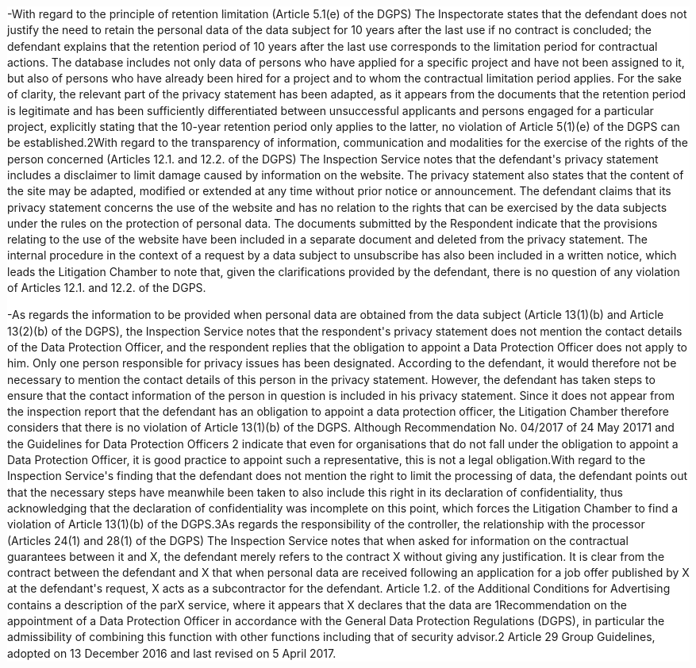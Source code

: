 -With regard to the principle of retention limitation (Article 5.1(e) of the DGPS) The Inspectorate states that the defendant does not justify the need to retain the personal data of the data subject for 10 years after the last use if no contract is concluded; the defendant explains that the retention period of 10 years after the last use corresponds to the limitation period for contractual actions. The database includes not only data of persons who have applied for a specific project and have not been assigned to it, but also of persons who have already been hired for a project and to whom the contractual limitation period applies. For the sake of clarity, the relevant part of the privacy statement has been adapted, as it appears from the documents that the retention period is legitimate and has been sufficiently differentiated between unsuccessful applicants and persons engaged for a particular project, explicitly stating that the 10-year retention period only applies to the latter, no violation of Article 5(1)(e) of the DGPS can be established.2With regard to the transparency of information, communication and modalities for the exercise of the rights of the person concerned (Articles 12.1. and 12.2. of the DGPS) The Inspection Service notes that the defendant's privacy statement includes a disclaimer to limit damage caused by information on the website.  The privacy statement also states that the content of the site may be adapted, modified or extended at any time without prior notice or announcement. The defendant claims that its privacy statement concerns the use of the website and has no relation to the rights that can be exercised by the data subjects under the rules on the protection of personal data. The documents submitted by the Respondent indicate that the provisions relating to the use of the website have been included in a separate document and deleted from the privacy statement. The internal procedure in the context of a request by a data subject to unsubscribe has also been included in a written notice, which leads the Litigation Chamber to note that, given the clarifications provided by the defendant, there is no question of any violation of Articles 12.1. and 12.2. of the DGPS.

-As regards the information to be provided when personal data are obtained from the data subject (Article 13(1)(b) and Article 13(2)(b) of the DGPS), the Inspection Service notes that the respondent's privacy statement does not mention the contact details of the Data Protection Officer, and the respondent replies that the obligation to appoint a Data Protection Officer does not apply to him. Only one person responsible for privacy issues has been designated. According to the defendant, it would therefore not be necessary to mention the contact details of this person in the privacy statement. However, the defendant has taken steps to ensure that the contact information of the person in question is included in his privacy statement. Since it does not appear from the inspection report that the defendant has an obligation to appoint a data protection officer, the Litigation Chamber therefore considers that there is no violation of Article 13(1)(b) of the DGPS.  Although Recommendation No. 04/2017 of 24 May 20171 and the Guidelines for Data Protection Officers 2 indicate that even for organisations that do not fall under the obligation to appoint a Data Protection Officer, it is good practice to appoint such a representative, this is not a legal obligation.With regard to the Inspection Service's finding that the defendant does not mention the right to limit the processing of data, the defendant points out that the necessary steps have meanwhile been taken to also include this right in its declaration of confidentiality, thus acknowledging that the declaration of confidentiality was incomplete on this point, which forces the Litigation Chamber to find a violation of Article 13(1)(b) of the DGPS.3As regards the responsibility of the controller, the relationship with the processor (Articles 24(1) and 28(1) of the DGPS) The Inspection Service notes that when asked for information on the contractual guarantees between it and X, the defendant merely refers to the contract X without giving any justification. It is clear from the contract between the defendant and X that when personal data are received following an application for a job offer published by X at the defendant's request, X acts as a subcontractor for the defendant.  Article 1.2. of the Additional Conditions for Advertising contains a description of the parX service, where it appears that X declares that the data are 1Recommendation on the appointment of a Data Protection Officer in accordance with the General Data Protection Regulations (DGPS), in particular the admissibility of combining this function with other functions including that of security advisor.2 Article 29 Group Guidelines, adopted on 13 December 2016 and last revised on 5 April 2017.
